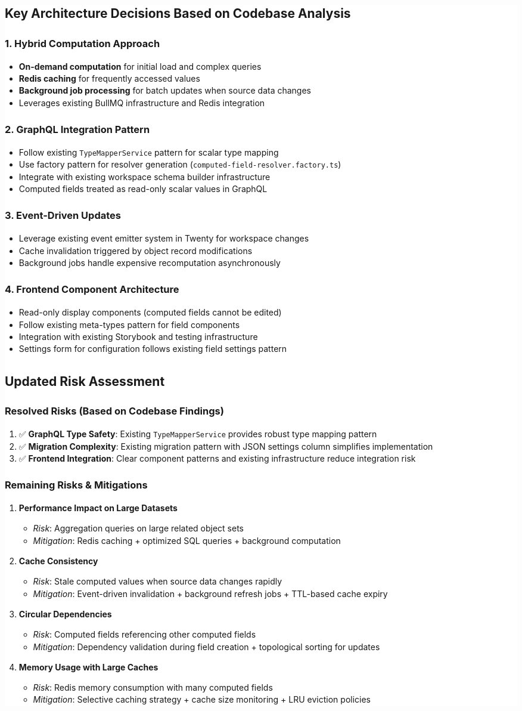 ## Key Architecture Decisions Based on Codebase Analysis

### 1. **Hybrid Computation Approach**
- **On-demand computation** for initial load and complex queries
- **Redis caching** for frequently accessed values
- **Background job processing** for batch updates when source data changes
- Leverages existing BullMQ infrastructure and Redis integration

### 2. **GraphQL Integration Pattern**
- Follow existing `TypeMapperService` pattern for scalar type mapping
- Use factory pattern for resolver generation (`computed-field-resolver.factory.ts`)
- Integrate with existing workspace schema builder infrastructure
- Computed fields treated as read-only scalar values in GraphQL

### 3. **Event-Driven Updates**
- Leverage existing event emitter system in Twenty for workspace changes
- Cache invalidation triggered by object record modifications
- Background jobs handle expensive recomputation asynchronously

### 4. **Frontend Component Architecture**
- Read-only display components (computed fields cannot be edited)
- Follow existing meta-types pattern for field components
- Integration with existing Storybook and testing infrastructure
- Settings form for configuration follows existing field settings pattern

## Updated Risk Assessment

### **Resolved Risks** (Based on Codebase Findings)
1. ✅ **GraphQL Type Safety**: Existing `TypeMapperService` provides robust type mapping pattern
2. ✅ **Migration Complexity**: Existing migration pattern with JSON settings column simplifies implementation  
3. ✅ **Frontend Integration**: Clear component patterns and existing infrastructure reduce integration risk

### **Remaining Risks & Mitigations**
1. **Performance Impact on Large Datasets**
   - *Risk*: Aggregation queries on large related object sets
   - *Mitigation*: Redis caching + optimized SQL queries + background computation

2. **Cache Consistency**
   - *Risk*: Stale computed values when source data changes rapidly
   - *Mitigation*: Event-driven invalidation + background refresh jobs + TTL-based cache expiry

3. **Circular Dependencies**
   - *Risk*: Computed fields referencing other computed fields
   - *Mitigation*: Dependency validation during field creation + topological sorting for updates

4. **Memory Usage with Large Caches**
   - *Risk*: Redis memory consumption with many computed fields
   - *Mitigation*: Selective caching strategy + cache size monitoring + LRU eviction policies
